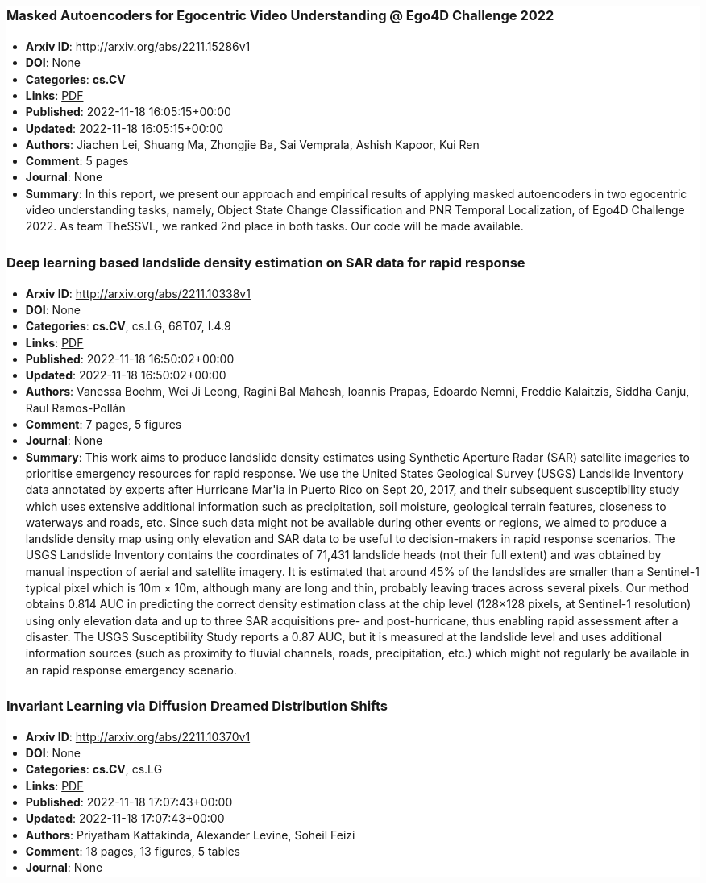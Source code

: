 

### Masked Autoencoders for Egocentric Video Understanding @ Ego4D Challenge 2022
- **Arxiv ID**: http://arxiv.org/abs/2211.15286v1
- **DOI**: None
- **Categories**: **cs.CV**
- **Links**: [PDF](http://arxiv.org/pdf/2211.15286v1)
- **Published**: 2022-11-18 16:05:15+00:00
- **Updated**: 2022-11-18 16:05:15+00:00
- **Authors**: Jiachen Lei, Shuang Ma, Zhongjie Ba, Sai Vemprala, Ashish Kapoor, Kui Ren
- **Comment**: 5 pages
- **Journal**: None
- **Summary**: In this report, we present our approach and empirical results of applying masked autoencoders in two egocentric video understanding tasks, namely, Object State Change Classification and PNR Temporal Localization, of Ego4D Challenge 2022. As team TheSSVL, we ranked 2nd place in both tasks. Our code will be made available.



### Deep learning based landslide density estimation on SAR data for rapid response
- **Arxiv ID**: http://arxiv.org/abs/2211.10338v1
- **DOI**: None
- **Categories**: **cs.CV**, cs.LG, 68T07, I.4.9
- **Links**: [PDF](http://arxiv.org/pdf/2211.10338v1)
- **Published**: 2022-11-18 16:50:02+00:00
- **Updated**: 2022-11-18 16:50:02+00:00
- **Authors**: Vanessa Boehm, Wei Ji Leong, Ragini Bal Mahesh, Ioannis Prapas, Edoardo Nemni, Freddie Kalaitzis, Siddha Ganju, Raul Ramos-Pollán
- **Comment**: 7 pages, 5 figures
- **Journal**: None
- **Summary**: This work aims to produce landslide density estimates using Synthetic Aperture Radar (SAR) satellite imageries to prioritise emergency resources for rapid response. We use the United States Geological Survey (USGS) Landslide Inventory data annotated by experts after Hurricane Mar\'ia in Puerto Rico on Sept 20, 2017, and their subsequent susceptibility study which uses extensive additional information such as precipitation, soil moisture, geological terrain features, closeness to waterways and roads, etc. Since such data might not be available during other events or regions, we aimed to produce a landslide density map using only elevation and SAR data to be useful to decision-makers in rapid response scenarios.   The USGS Landslide Inventory contains the coordinates of 71,431 landslide heads (not their full extent) and was obtained by manual inspection of aerial and satellite imagery. It is estimated that around 45\% of the landslides are smaller than a Sentinel-1 typical pixel which is 10m $\times$ 10m, although many are long and thin, probably leaving traces across several pixels. Our method obtains 0.814 AUC in predicting the correct density estimation class at the chip level (128$\times$128 pixels, at Sentinel-1 resolution) using only elevation data and up to three SAR acquisitions pre- and post-hurricane, thus enabling rapid assessment after a disaster. The USGS Susceptibility Study reports a 0.87 AUC, but it is measured at the landslide level and uses additional information sources (such as proximity to fluvial channels, roads, precipitation, etc.) which might not regularly be available in an rapid response emergency scenario.



### Invariant Learning via Diffusion Dreamed Distribution Shifts
- **Arxiv ID**: http://arxiv.org/abs/2211.10370v1
- **DOI**: None
- **Categories**: **cs.CV**, cs.LG
- **Links**: [PDF](http://arxiv.org/pdf/2211.10370v1)
- **Published**: 2022-11-18 17:07:43+00:00
- **Updated**: 2022-11-18 17:07:43+00:00
- **Authors**: Priyatham Kattakinda, Alexander Levine, Soheil Feizi
- **Comment**: 18 pages, 13 figures, 5 tables
- **Journal**: None